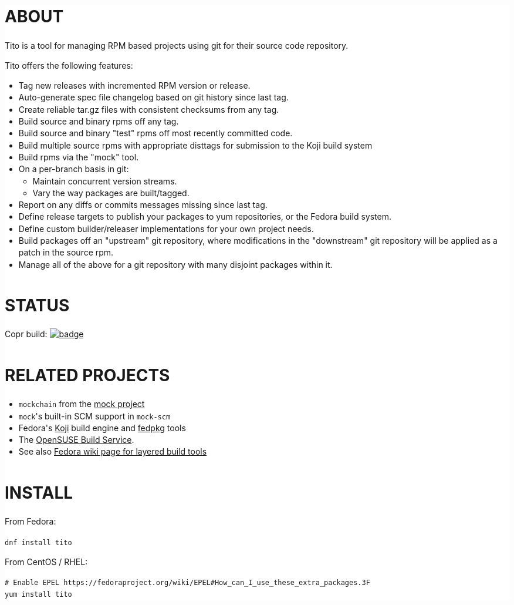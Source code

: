 ABOUT
=====

Tito is a tool for managing RPM based projects using git for their source code
repository.

Tito offers the following features:

 - Tag new releases with incremented RPM version or release.
 - Auto-generate spec file changelog based on git history since last tag.
 - Create reliable tar.gz files with consistent checksums from any tag.
 - Build source and binary rpms off any tag.
 - Build source and binary "test" rpms off most recently committed code.
 - Build multiple source rpms with appropriate disttags for submission to the
   Koji build system
 - Build rpms via the "mock" tool.
 - On a per-branch basis in git:
   - Maintain concurrent version streams.
   - Vary the way packages are built/tagged.
 - Report on any diffs or commits messages missing since last tag.
 - Define release targets to publish your packages to yum repositories, or
   the Fedora build system.
 - Define custom builder/releaser implementations for your own project needs.
 - Build packages off an "upstream" git repository, where modifications in the
   "downstream" git repository will be applied as a patch in the source rpm.
 - Manage all of the above for a git repository with many disjoint packages
   within it.

STATUS
======

Copr build: [![badge](https://copr.fedorainfracloud.org/coprs/g/copr/copr/package/copr-frontend/status_image/last_build.png)](https://copr.fedorainfracloud.org/coprs/g/rpm-software-management/tito/package/tito/)

RELATED PROJECTS
================

* `mockchain` from the [mock project](https://github.com/rpm-software-management/mock/wiki)
* `mock`'s built-in SCM support in `mock-scm`
* Fedora's [Koji](https://koji.fedoraproject.org/koji/) build engine and [fedpkg](https://fedorahosted.org/fedpkg/) tools
* The [OpenSUSE Build Service](https://build.opensuse.org/).
* See also [Fedora wiki page for layered build tools](https://fedoraproject.org/wiki/Layered_build_scripts_for_package_maintainers)

INSTALL
=======

From Fedora:

    dnf install tito

From CentOS / RHEL:

    # Enable EPEL https://fedoraproject.org/wiki/EPEL#How_can_I_use_these_extra_packages.3F
    yum install tito

